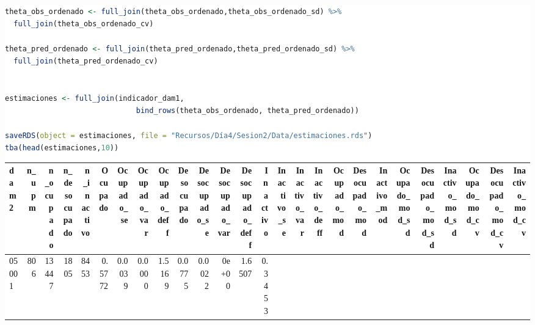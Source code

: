 
```r
theta_obs_ordenado <- full_join(theta_obs_ordenado,theta_obs_ordenado_sd) %>% 
  full_join(theta_obs_ordenado_cv)

theta_pred_ordenado <- full_join(theta_pred_ordenado,theta_pred_ordenado_sd) %>% 
  full_join(theta_pred_ordenado_cv)


estimaciones <- full_join(indicador_dam1,
                              bind_rows(theta_obs_ordenado, theta_pred_ordenado))

saveRDS(object = estimaciones, file = "Recursos/Día4/Sesion2/Data/estimaciones.rds")
tba(head(estimaciones,10))
```

<table class="table table-striped lightable-classic" style="width: auto !important; margin-left: auto; margin-right: auto; font-family: Arial Narrow; width: auto !important; margin-left: auto; margin-right: auto;">
 <thead>
  <tr>
   <th style="text-align:left;"> dam2 </th>
   <th style="text-align:right;"> n_upm </th>
   <th style="text-align:right;"> n_ocupado </th>
   <th style="text-align:right;"> n_desocupado </th>
   <th style="text-align:right;"> n_inactivo </th>
   <th style="text-align:right;"> Ocupado </th>
   <th style="text-align:right;"> Ocupado_se </th>
   <th style="text-align:right;"> Ocupado_var </th>
   <th style="text-align:right;"> Ocupado_deff </th>
   <th style="text-align:right;"> Desocupado </th>
   <th style="text-align:right;"> Desocupado_se </th>
   <th style="text-align:right;"> Desocupado_var </th>
   <th style="text-align:right;"> Desocupado_deff </th>
   <th style="text-align:right;"> Inactivo </th>
   <th style="text-align:right;"> Inactivo_se </th>
   <th style="text-align:right;"> Inactivo_var </th>
   <th style="text-align:right;"> Inactivo_deff </th>
   <th style="text-align:right;"> Ocupado_mod </th>
   <th style="text-align:right;"> Desocupado_mod </th>
   <th style="text-align:right;"> Inactivo_mod </th>
   <th style="text-align:right;"> Ocupado_mod_sd </th>
   <th style="text-align:right;"> Desocupado_mod_sd </th>
   <th style="text-align:right;"> Inactivo_mod_sd </th>
   <th style="text-align:right;"> Ocupado_mod_cv </th>
   <th style="text-align:right;"> Desocupado_mod_cv </th>
   <th style="text-align:right;"> Inactivo_mod_cv </th>
  </tr>
 </thead>
<tbody>
  <tr>
   <td style="text-align:left;"> 05001 </td>
   <td style="text-align:right;"> 806 </td>
   <td style="text-align:right;"> 13447 </td>
   <td style="text-align:right;"> 1805 </td>
   <td style="text-align:right;"> 8453 </td>
   <td style="text-align:right;"> 0.5772 </td>
   <td style="text-align:right;"> 0.0039 </td>
   <td style="text-align:right;"> 0.0000 </td>
   <td style="text-align:right;"> 1.5169 </td>
   <td style="text-align:right;"> 0.0775 </td>
   <td style="text-align:right;"> 0.0022 </td>
   <td style="text-align:right;"> 0e+00 </td>
   <td style="text-align:right;"> 1.6507 </td>
   <td style="text-align:right;"> 0.3453 </td>
